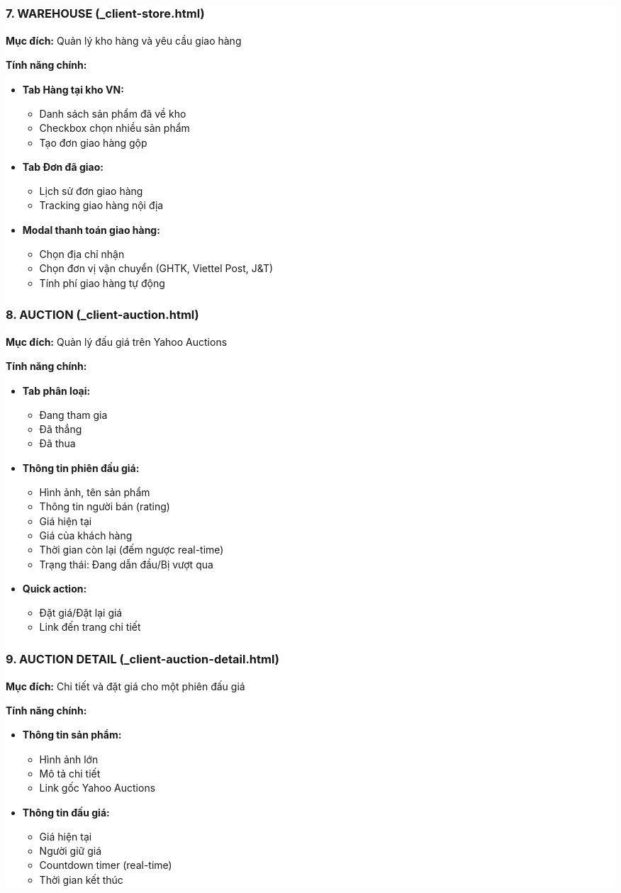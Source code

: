 ### 7. WAREHOUSE (_client-store.html)
**Mục đích:** Quản lý kho hàng và yêu cầu giao hàng

**Tính năng chính:**
- **Tab Hàng tại kho VN:**
  - Danh sách sản phẩm đã về kho
  - Checkbox chọn nhiều sản phẩm
  - Tạo đơn giao hàng gộp
  
- **Tab Đơn đã giao:**
  - Lịch sử đơn giao hàng
  - Tracking giao hàng nội địa
  
- **Modal thanh toán giao hàng:**
  - Chọn địa chỉ nhận
  - Chọn đơn vị vận chuyển (GHTK, Viettel Post, J&T)
  - Tính phí giao hàng tự động

### 8. AUCTION (_client-auction.html)
**Mục đích:** Quản lý đấu giá trên Yahoo Auctions

**Tính năng chính:**
- **Tab phân loại:**
  - Đang tham gia
  - Đã thắng
  - Đã thua
  
- **Thông tin phiên đấu giá:**
  - Hình ảnh, tên sản phẩm
  - Thông tin người bán (rating)
  - Giá hiện tại
  - Giá của khách hàng
  - Thời gian còn lại (đếm ngược real-time)
  - Trạng thái: Đang dẫn đầu/Bị vượt qua
  
- **Quick action:**
  - Đặt giá/Đặt lại giá
  - Link đến trang chi tiết

### 9. AUCTION DETAIL (_client-auction-detail.html)
**Mục đích:** Chi tiết và đặt giá cho một phiên đấu giá

**Tính năng chính:**
- **Thông tin sản phẩm:**
  - Hình ảnh lớn
  - Mô tả chi tiết
  - Link gốc Yahoo Auctions
  
- **Thông tin đấu giá:**
  - Giá hiện tại
  - Người giữ giá
  - Countdown timer (real-time)
  - Thời gian kết thúc
  